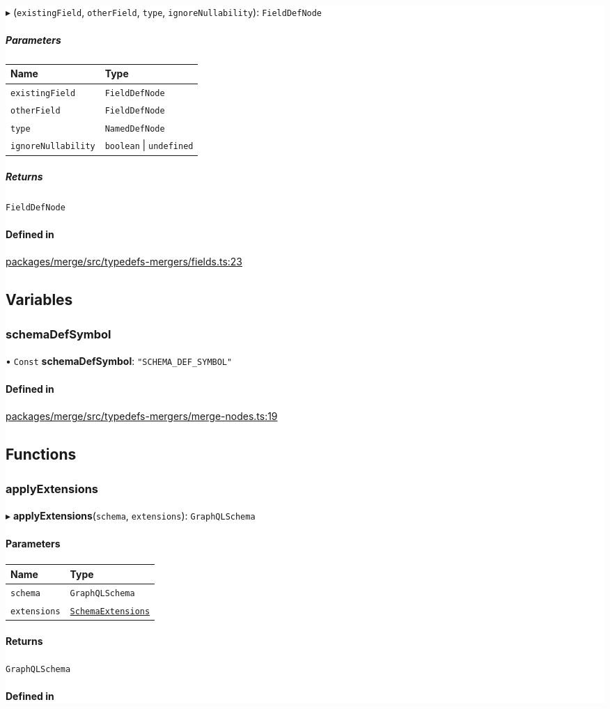 ▸ (`existingField`, `otherField`, `type`, `ignoreNullability`): `FieldDefNode`

##### Parameters

| Name                | Type                     |
| :------------------ | :----------------------- |
| `existingField`     | `FieldDefNode`           |
| `otherField`        | `FieldDefNode`           |
| `type`              | `NamedDefNode`           |
| `ignoreNullability` | `boolean` \| `undefined` |

##### Returns

`FieldDefNode`

#### Defined in

[packages/merge/src/typedefs-mergers/fields.ts:23](https://github.com/ardatan/graphql-tools/blob/master/packages/merge/src/typedefs-mergers/fields.ts#L23)

## Variables

### schemaDefSymbol

• `Const` **schemaDefSymbol**: `"SCHEMA_DEF_SYMBOL"`

#### Defined in

[packages/merge/src/typedefs-mergers/merge-nodes.ts:19](https://github.com/ardatan/graphql-tools/blob/master/packages/merge/src/typedefs-mergers/merge-nodes.ts#L19)

## Functions

### applyExtensions

▸ **applyExtensions**(`schema`, `extensions`): `GraphQLSchema`

#### Parameters

| Name         | Type                                             |
| :----------- | :----------------------------------------------- |
| `schema`     | `GraphQLSchema`                                  |
| `extensions` | [`SchemaExtensions`](utils_src#schemaextensions) |

#### Returns

`GraphQLSchema`

#### Defined in
